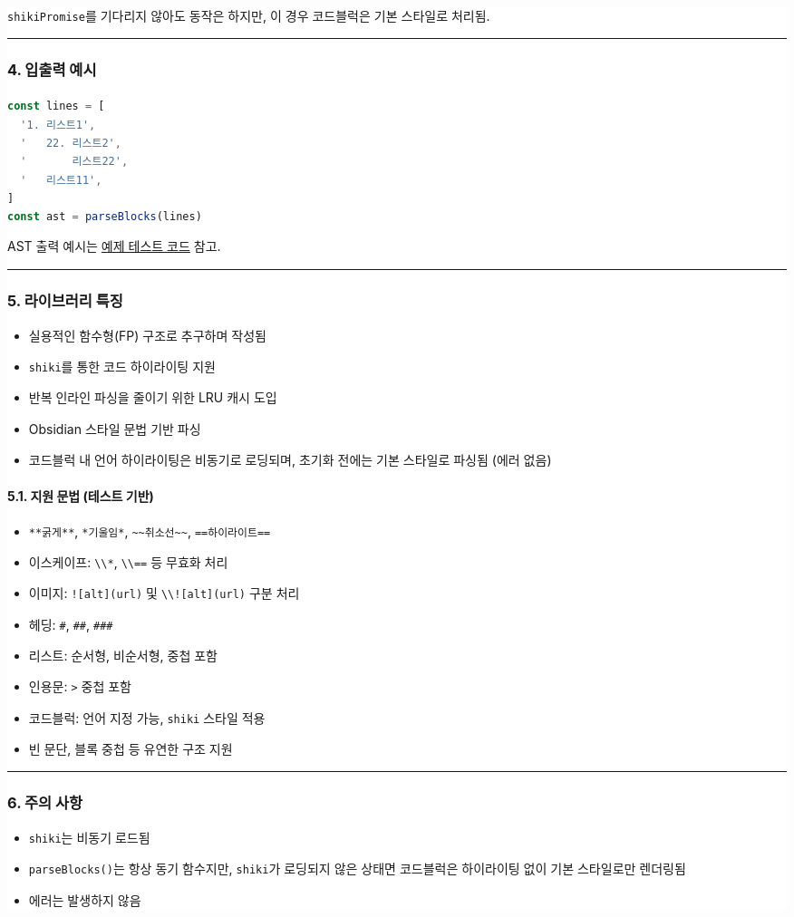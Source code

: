 `shikiPromise`를 기다리지 않아도 동작은 하지만, 이 경우 코드블럭은 기본 스타일로 처리됨.

---

### 4. 입출력 예시

```ts
const lines = [
  '1. 리스트1',
  '   22. 리스트2',
  '       리스트22',
  '   리스트11',
]
const ast = parseBlocks(lines)
```

AST 출력 예시는 [예제 테스트 코드](https://github.com/vavoya/md-ast-parser/tree/master/src/tests) 참고.

---

### 5. 라이브러리 특징

- 실용적인 함수형(FP) 구조로 추구하며 작성됨

- `shiki`를 통한 코드 하이라이팅 지원

- 반복 인라인 파싱을 줄이기 위한 LRU 캐시 도입

- Obsidian 스타일 문법 기반 파싱

- 코드블럭 내 언어 하이라이팅은 비동기로 로딩되며, 초기화 전에는 기본 스타일로 파싱됨 (에러 없음)


#### 5.1. 지원 문법 (테스트 기반)

- `**굵게**`, `*기울임*`, `~~취소선~~`, `==하이라이트==`

- 이스케이프: `\\*`, `\\==` 등 무효화 처리

- 이미지: `![alt](url)` 및 `\\![alt](url)` 구분 처리

- 헤딩: `#`, `##`, `###`

- 리스트: 순서형, 비순서형, 중첩 포함

- 인용문: `>` 중첩 포함

- 코드블럭: 언어 지정 가능, `shiki` 스타일 적용

- 빈 문단, 블록 중첩 등 유연한 구조 지원


---

### 6. 주의 사항

- `shiki`는 비동기 로드됨

- `parseBlocks()`는 항상 동기 함수지만, `shiki`가 로딩되지 않은 상태면 코드블럭은 하이라이팅 없이 기본 스타일로만 렌더링됨

- 에러는 발생하지 않음

